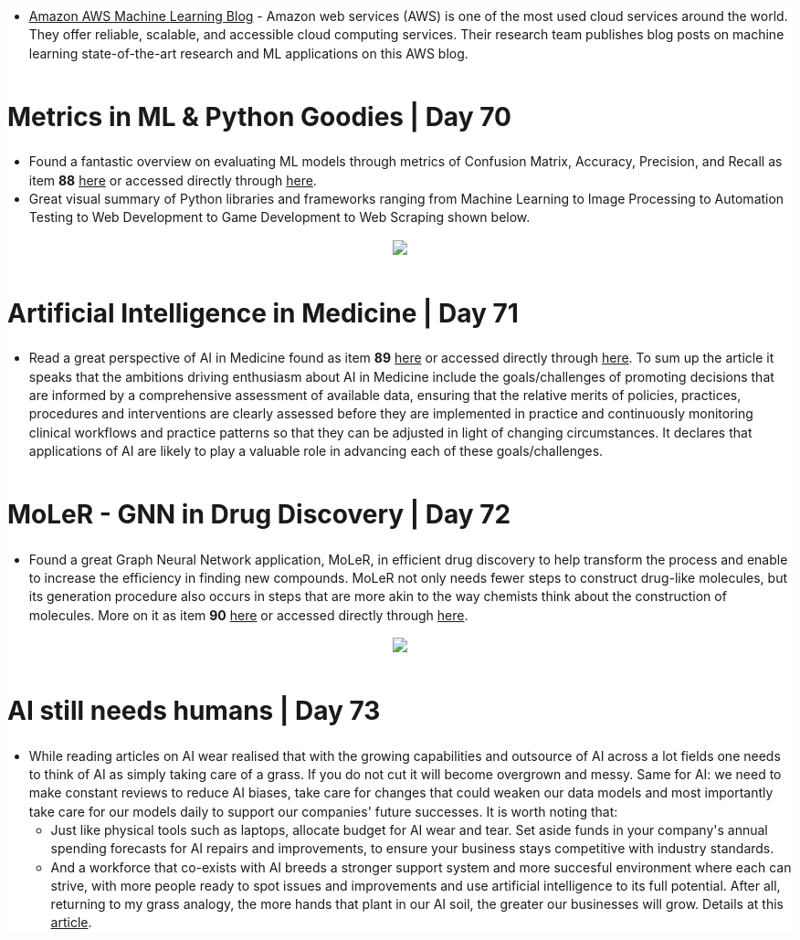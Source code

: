   - [Amazon AWS Machine Learning Blog](https://aws.amazon.com/blogs/machine-learning/) - Amazon web services (AWS) is one of the most used cloud services around the world. They offer reliable, scalable, and accessible cloud computing services. Their research team publishes blog posts on machine learning state-of-the-art research and ML applications on this AWS blog.

# Metrics in ML & Python Goodies | Day 70

- Found a fantastic overview on evaluating ML models through metrics of Confusion Matrix, Accuracy, Precision, and Recall as item **88** [here](#worthy-tools) or accessed directly through [here](https://www.kdnuggets.com/2021/02/evaluating-deep-learning-models-confusion-matrix-accuracy-precision-recall.html).
- Great visual summary of Python libraries and frameworks ranging from Machine Learning to Image Processing to Automation Testing to Web Development to Game Development to Web Scraping shown below.

<p align="center">
  <img height="600px" src="https://github.com/aurimas13/Machine-Learning-Goodness/blob/main/Public/Images/Day_70_python_libraries_frameworks.jpeg">
</p>

# Artificial Intelligence in Medicine | Day 71

- Read a great perspective of AI in Medicine found as item **89** [here](#worthy-tools) or accessed directly through [here](https://www.cell.com/cell-reports-medicine/fulltext/S2666-3791(22)00139-2#.YmldNYRJ8M4.twitter). To sum up the article it speaks that the ambitions driving enthusiasm about AI in Medicine include the goals/challenges of promoting decisions that are informed by a comprehensive assessment of available data, ensuring that the relative merits of policies, practices, procedures and interventions are clearly assessed before they are implemented in practice and continuously monitoring clinical workflows and practice patterns so that they can be adjusted in light of changing circumstances. It declares that applications of AI are likely to play a valuable role in advancing each of these goals/challenges.

# MoLeR - GNN in Drug Discovery | Day 72

- Found a great Graph Neural Network application, MoLeR, in efficient drug discovery to help transform the process and enable to increase the efficiency in finding new compounds. MoLeR not only needs fewer steps to construct drug-like molecules, but its generation procedure also occurs in steps that are more akin to the way chemists think about the construction of molecules. More on it as item **90** [here](#worthy-tools) or accessed directly through [here](https://www.microsoft.com/en-us/research/blog/moler-creating-a-path-to-more-efficient-drug-design/?OCID=msr_blog_MoLeR_tw).

<p align="center">
  <img height="400px" src="https://github.com/aurimas13/Machine-Learning-Goodness/blob/main/Public/Images/Day_72_1400x788_Moler_hero_animation_blog.gif">
</p>



# AI still needs humans | Day 73

- While reading articles on AI wear realised that with the growing capabilities and outsource of AI across a lot fields one needs to think of AI as simply taking care of a grass. If you do not cut it will become overgrown and  messy. Same for AI: we need to make constant reviews to reduce AI biases, take care for changes that could weaken our data models and most importantly take care for our models daily to support our companies' future successes. It is worth noting that:
  - Just like physical tools such as laptops, allocate budget for AI wear and tear. Set aside funds in your company's annual spending forecasts for AI repairs and improvements, to ensure your business stays competitive with industry standards.
  - And a workforce that co-exists with AI breeds a stronger support system and more succesful environment where each can strive, with more people ready to spot issues and improvements and use artificial intelligence to its full potential. After all, returning to my grass analogy, the more hands that plant in our AI soil, the greater our businesses will grow.
Details at this [article](https://technative.io/ai-still-needs-humans-to-stay-intelligent-heres-why/).
